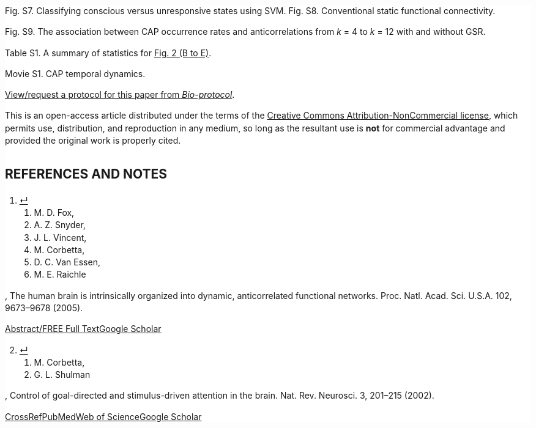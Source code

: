 Fig. S7. Classifying conscious versus unresponsive states using SVM.
Fig. S8. Conventional static functional connectivity.

Fig. S9. The association between CAP occurrence rates and anticorrelations from *k* = 4 to *k* = 12 with and without GSR.

Table S1. A summary of statistics for [Fig. 2 (B to E)](https://advances.sciencemag.org/content/6/11/eaaz0087.full#F2).

Movie S1. CAP temporal dynamics.

[View/request a protocol for this paper from *Bio-protocol*](https://en.bio-protocol.org/cjrap.aspx?eid=10.1126/sciadv.aaz0087).

This is an open-access article distributed under the terms of the [Creative Commons Attribution-NonCommercial license](http://creativecommons.org/licenses/by-nc/4.0/), which permits use, distribution, and reproduction in any medium, so long as the resultant use is **not** for commercial advantage and provided the original work is properly cited.

## REFERENCES AND NOTES

1. [↵](https://advances.sciencemag.org/content/6/11/eaaz0087.full#xref-ref-1-1)
    1.   M. D.  Fox,
    2.   A. Z.  Snyder,
    3.   J. L.  Vincent,
    4.   M.  Corbetta,
    5.   D. C.  Van Essen,
    6.   M. E.  Raichle

, The human brain is intrinsically organized into dynamic, anticorrelated functional networks. Proc. Natl. Acad. Sci. U.S.A.  102, 9673–9678 (2005).

[Abstract/FREE Full Text](https://advances.sciencemag.org/lookup/ijlink/YTozOntzOjQ6InBhdGgiO3M6MTQ6Ii9sb29rdXAvaWpsaW5rIjtzOjU6InF1ZXJ5IjthOjQ6e3M6ODoibGlua1R5cGUiO3M6NDoiQUJTVCI7czoxMToiam91cm5hbENvZGUiO3M6NDoicG5hcyI7czo1OiJyZXNpZCI7czoxMToiMTAyLzI3Lzk2NzMiO3M6NDoiYXRvbSI7czoyODoiL2FkdmFuY2VzLzYvMTEvZWFhejAwODcuYXRvbSI7fXM6ODoiZnJhZ21lbnQiO3M6MDoiIjt9)[Google Scholar](https://advances.sciencemag.org/lookup/google-scholar?link_type=googlescholar&gs_type=article&author[0]=M.%20D.+Fox&author[1]=A.%20Z.+Snyder&author[2]=J.%20L.+Vincent&author[3]=M.+Corbetta&author[4]=D.%20C.+Van%20Essen&author[5]=M.%20E.+Raichle&title=The+human+brain+is+intrinsically+organized+into+dynamic,+anticorrelated+functional+networks&publication_year=2005&journal=Proc.+Natl.+Acad.+Sci.+U.S.A.&volume=102&pages=9673-9678)

2. [↵](https://advances.sciencemag.org/content/6/11/eaaz0087.full#xref-ref-2-1)
    1.   M.  Corbetta,
    2.   G. L.  Shulman

, Control of goal-directed and stimulus-driven attention in the brain. Nat. Rev. Neurosci.  3, 201–215 (2002).

[CrossRef](https://advances.sciencemag.org/lookup/external-ref?access_num=10.1038/nrn755&link_type=DOI)[PubMed](https://advances.sciencemag.org/lookup/external-ref?access_num=11994752&link_type=MED&atom=%2Fadvances%2F6%2F11%2Feaaz0087.atom)[Web of Science](https://advances.sciencemag.org/lookup/external-ref?access_num=000174207900016&link_type=ISI)[Google Scholar](https://advances.sciencemag.org/lookup/google-scholar?link_type=googlescholar&gs_type=article&author[0]=M.+Corbetta&author[1]=G.%20L.+Shulman&title=Control+of+goal-directed+and+stimulus-driven+attention+in+the+brain&publication_year=2002&journal=Nat.+Rev.+Neurosci.&volume=3&pages=201-215)

